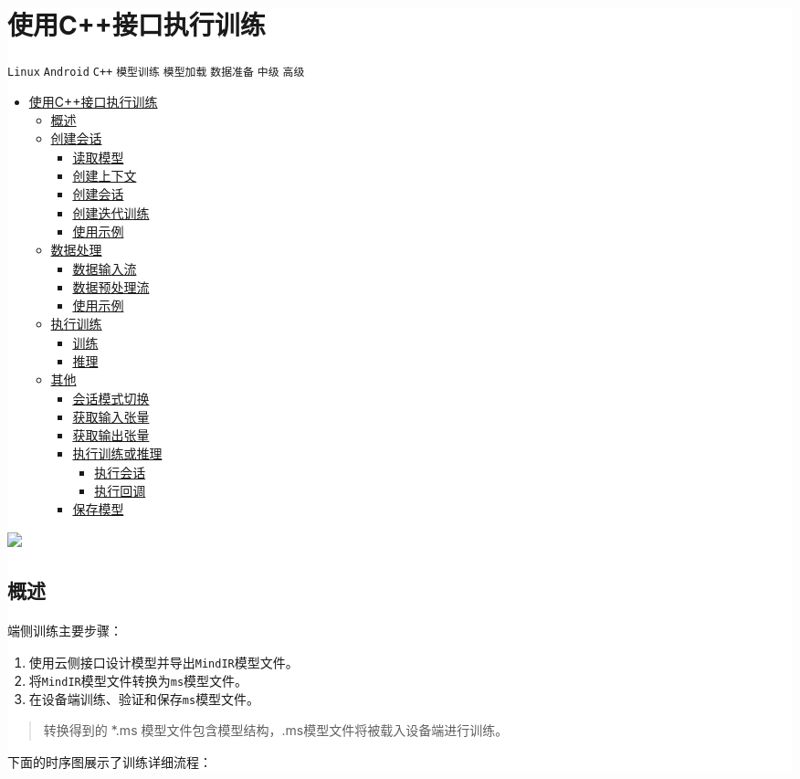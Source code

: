 # 使用C++接口执行训练

`Linux` `Android` `C++` `模型训练` `模型加载` `数据准备` `中级` `高级`



- [使用C++接口执行训练](#使用c接口执行训练)
    - [概述](#概述)
    - [创建会话](#创建会话)
        - [读取模型](#读取模型)
        - [创建上下文](#创建上下文)
        - [创建会话](#创建会话)
        - [创建迭代训练](#创建迭代训练)
        - [使用示例](#使用示例-1)
    - [数据处理](#数据处理)
        - [数据输入流](#数据输入流)
        - [数据预处理流](#数据预处理流)
        - [使用示例](#使用示例-2)
    - [执行训练](#执行训练)
        - [训练](#训练)
        - [推理](#推理)
    - [其他](#其他)
        - [会话模式切换](#会话模式切换)
        - [获取输入张量](#获取输入张量)
        - [获取输出张量](#获取输出张量)
        - [执行训练或推理](#执行训练或推理)
            - [执行会话](#执行会话)
            - [执行回调](#执行回调)
        - [保存模型](#保存模型)



<a href="https://gitee.com/mindspore/docs/blob/r1.3/docs/lite/docs/source_zh_cn/use/runtime_train_cpp.md" target="_blank"><img src="https://gitee.com/mindspore/docs/raw/master/resource/_static/logo_source.png"></a>

## 概述

端侧训练主要步骤：

1. 使用云侧接口设计模型并导出`MindIR`模型文件。
2. 将`MindIR`模型文件转换为`ms`模型文件。
3. 在设备端训练、验证和保存`ms`模型文件。

> 转换得到的 *.ms 模型文件包含模型结构，.ms模型文件将被载入设备端进行训练。

下面的时序图展示了训练详细流程：

